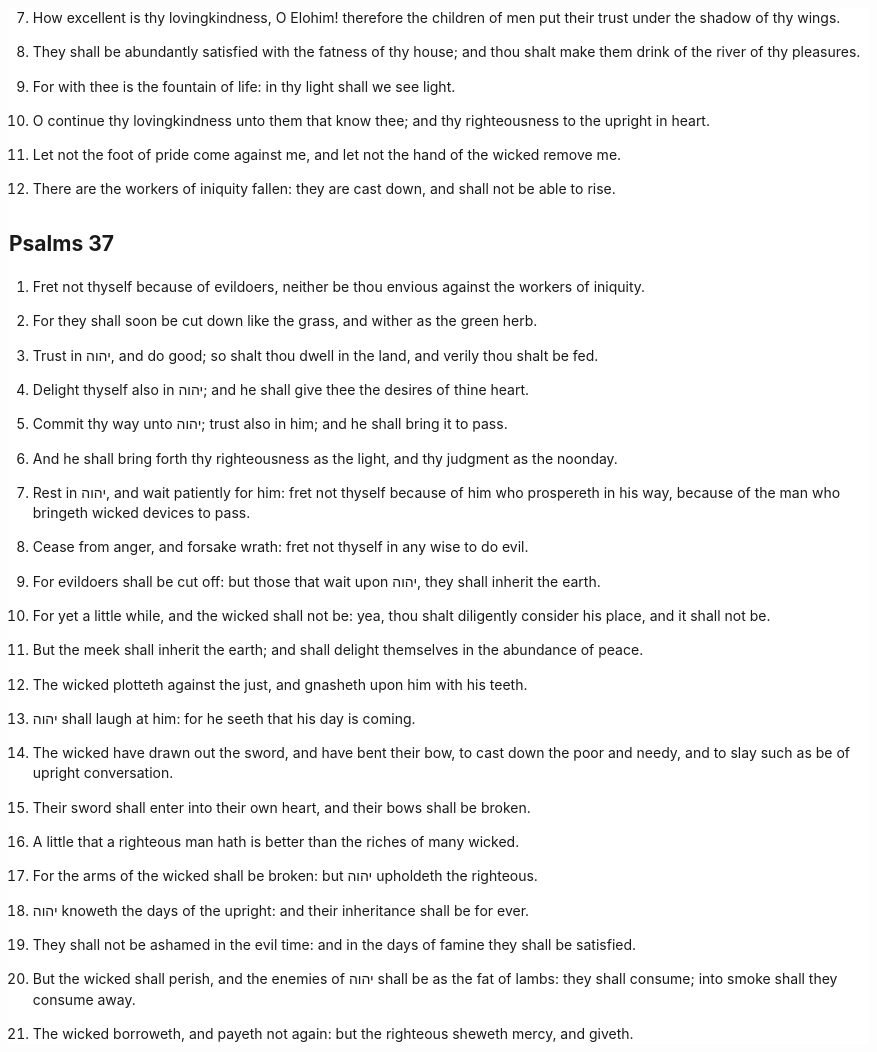 7. How excellent is thy lovingkindness, O Elohim! therefore the children of men put their trust under the shadow of thy wings.

8. They shall be abundantly satisfied with the fatness of thy house; and thou shalt make them drink of the river of thy pleasures.

9. For with thee is the fountain of life: in thy light shall we see light.

10. O continue thy lovingkindness unto them that know thee; and thy righteousness to the upright in heart.

11. Let not the foot of pride come against me, and let not the hand of the wicked remove me.

12. There are the workers of iniquity fallen: they are cast down, and shall not be able to rise.  

## Psalms 37

1. Fret not thyself because of evildoers, neither be thou envious against the workers of iniquity.

2. For they shall soon be cut down like the grass, and wither as the green herb.

3. Trust in יהוה, and do good; so shalt thou dwell in the land, and verily thou shalt be fed.

4. Delight thyself also in יהוה; and he shall give thee the desires of thine heart.

5. Commit thy way unto יהוה; trust also in him; and he shall bring it to pass.

6. And he shall bring forth thy righteousness as the light, and thy judgment as the noonday.

7. Rest in יהוה, and wait patiently for him: fret not thyself because of him who prospereth in his way, because of the man who bringeth wicked devices to pass.

8. Cease from anger, and forsake wrath: fret not thyself in any wise to do evil.

9. For evildoers shall be cut off: but those that wait upon יהוה, they shall inherit the earth.

10. For yet a little while, and the wicked shall not be: yea, thou shalt diligently consider his place, and it shall not be.

11. But the meek shall inherit the earth; and shall delight themselves in the abundance of peace.

12. The wicked plotteth against the just, and gnasheth upon him with his teeth.

13. יהוה shall laugh at him: for he seeth that his day is coming.

14. The wicked have drawn out the sword, and have bent their bow, to cast down the poor and needy, and to slay such as be of upright conversation.

15. Their sword shall enter into their own heart, and their bows shall be broken.

16. A little that a righteous man hath is better than the riches of many wicked.

17. For the arms of the wicked shall be broken: but יהוה upholdeth the righteous.

18. יהוה knoweth the days of the upright: and their inheritance shall be for ever.

19. They shall not be ashamed in the evil time: and in the days of famine they shall be satisfied.

20. But the wicked shall perish, and the enemies of יהוה shall be as the fat of lambs: they shall consume; into smoke shall they consume away.

21. The wicked borroweth, and payeth not again: but the righteous sheweth mercy, and giveth.
